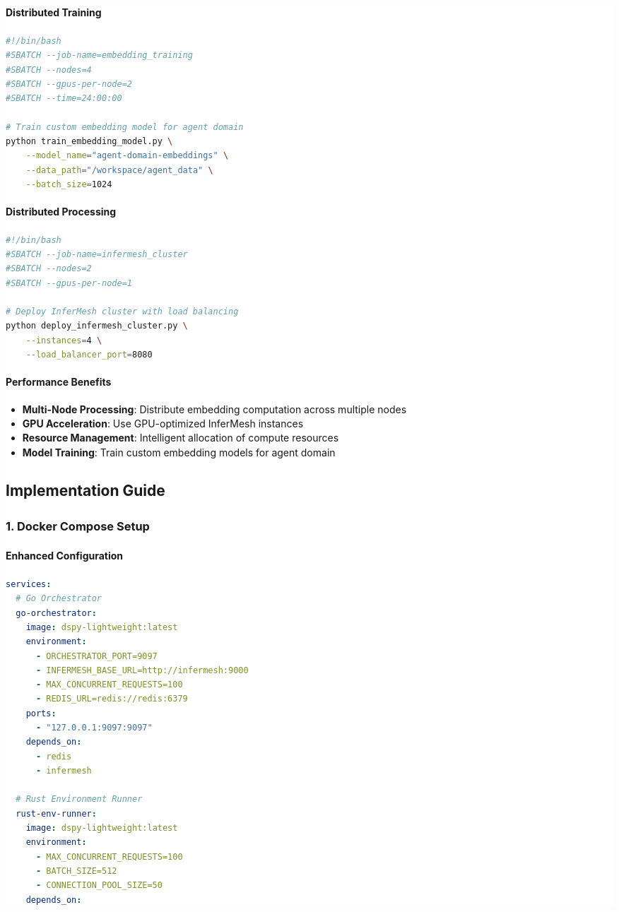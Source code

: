 #### **Distributed Training**
```bash
#!/bin/bash
#SBATCH --job-name=embedding_training
#SBATCH --nodes=4
#SBATCH --gpus-per-node=2
#SBATCH --time=24:00:00

# Train custom embedding model for agent domain
python train_embedding_model.py \
    --model_name="agent-domain-embeddings" \
    --data_path="/workspace/agent_data" \
    --batch_size=1024
```

#### **Distributed Processing**
```bash
#!/bin/bash
#SBATCH --job-name=infermesh_cluster
#SBATCH --nodes=2
#SBATCH --gpus-per-node=1

# Deploy InferMesh cluster with load balancing
python deploy_infermesh_cluster.py \
    --instances=4 \
    --load_balancer_port=8080
```

#### **Performance Benefits**
- **Multi-Node Processing**: Distribute embedding computation across multiple nodes
- **GPU Acceleration**: Use GPU-optimized InferMesh instances
- **Resource Management**: Intelligent allocation of compute resources
- **Model Training**: Train custom embedding models for agent domain

## Implementation Guide

### 1. Docker Compose Setup

#### **Enhanced Configuration**
```yaml
services:
  # Go Orchestrator
  go-orchestrator:
    image: dspy-lightweight:latest
    environment:
      - ORCHESTRATOR_PORT=9097
      - INFERMESH_BASE_URL=http://infermesh:9000
      - MAX_CONCURRENT_REQUESTS=100
      - REDIS_URL=redis://redis:6379
    ports:
      - "127.0.0.1:9097:9097"
    depends_on:
      - redis
      - infermesh

  # Rust Environment Runner
  rust-env-runner:
    image: dspy-lightweight:latest
    environment:
      - MAX_CONCURRENT_REQUESTS=100
      - BATCH_SIZE=512
      - CONNECTION_POOL_SIZE=50
    depends_on:
```